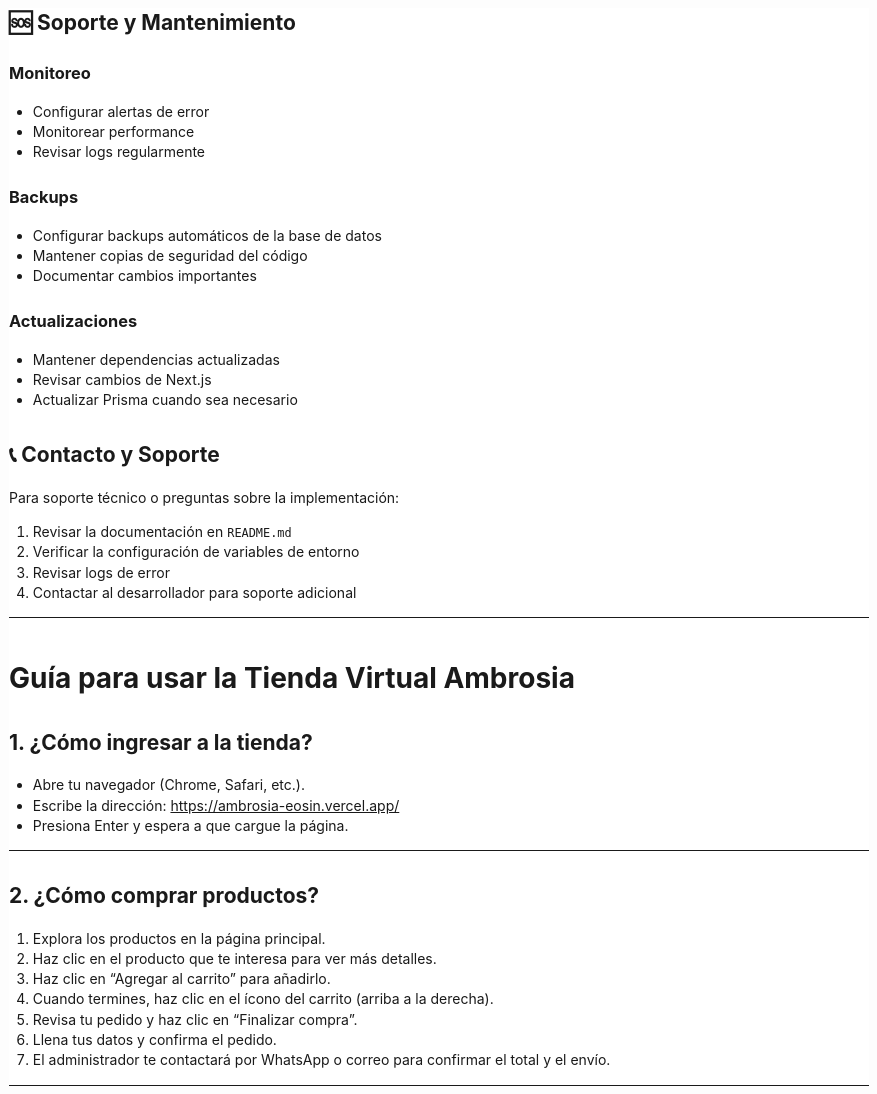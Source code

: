 ## 🆘 Soporte y Mantenimiento

### Monitoreo
- Configurar alertas de error
- Monitorear performance
- Revisar logs regularmente

### Backups
- Configurar backups automáticos de la base de datos
- Mantener copias de seguridad del código
- Documentar cambios importantes

### Actualizaciones
- Mantener dependencias actualizadas
- Revisar cambios de Next.js
- Actualizar Prisma cuando sea necesario

## 📞 Contacto y Soporte

Para soporte técnico o preguntas sobre la implementación:

1. Revisar la documentación en `README.md`
2. Verificar la configuración de variables de entorno
3. Revisar logs de error
4. Contactar al desarrollador para soporte adicional

---

# Guía para usar la Tienda Virtual Ambrosia

## 1. ¿Cómo ingresar a la tienda?

- Abre tu navegador (Chrome, Safari, etc.).
- Escribe la dirección: https://ambrosia-eosin.vercel.app/
- Presiona Enter y espera a que cargue la página.

---

## 2. ¿Cómo comprar productos?

1. Explora los productos en la página principal.
2. Haz clic en el producto que te interesa para ver más detalles.
3. Haz clic en “Agregar al carrito” para añadirlo.
4. Cuando termines, haz clic en el ícono del carrito (arriba a la derecha).
5. Revisa tu pedido y haz clic en “Finalizar compra”.
6. Llena tus datos y confirma el pedido.
7. El administrador te contactará por WhatsApp o correo para confirmar el total y el envío.

---

